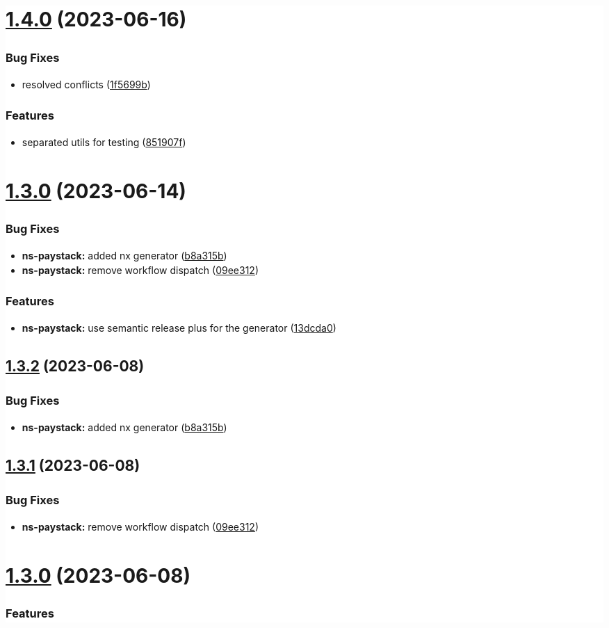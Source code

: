 # [1.4.0](https://github.com/brianpooe/devtools-bp/compare/ns-paystack-v1.3.0...ns-paystack-v1.4.0) (2023-06-16)

### Bug Fixes

- resolved conflicts ([1f5699b](https://github.com/brianpooe/devtools-bp/commit/1f5699b1cf5decbc66f92c5e77451ebe41e9449a))

### Features

- separated utils for testing ([851907f](https://github.com/brianpooe/devtools-bp/commit/851907f50fa6db677dd0f85f122842fac61debe5))

# [1.3.0](https://github.com/brianpooe/devtools-bp/compare/ns-paystack-v1.2.1...ns-paystack-v1.3.0) (2023-06-14)

### Bug Fixes

- **ns-paystack:** added nx generator ([b8a315b](https://github.com/brianpooe/devtools-bp/commit/b8a315b825a392b3c2d25ea58b0bd94137b66d2d))
- **ns-paystack:** remove workflow dispatch ([09ee312](https://github.com/brianpooe/devtools-bp/commit/09ee31257c18f565fe07563f9b5d1923954ae2ce))

### Features

- **ns-paystack:** use semantic release plus for the generator ([13dcda0](https://github.com/brianpooe/devtools-bp/commit/13dcda0306632d7b8956041a901552ccc93c28b6))

## [1.3.2](https://github.com/brianpooe/devtools-bp/compare/ns-paystack-v1.3.1...ns-paystack-v1.3.2) (2023-06-08)

### Bug Fixes

- **ns-paystack:** added nx generator ([b8a315b](https://github.com/brianpooe/devtools-bp/commit/b8a315b825a392b3c2d25ea58b0bd94137b66d2d))

## [1.3.1](https://github.com/brianpooe/devtools-bp/compare/ns-paystack-v1.3.0...ns-paystack-v1.3.1) (2023-06-08)

### Bug Fixes

- **ns-paystack:** remove workflow dispatch ([09ee312](https://github.com/brianpooe/devtools-bp/commit/09ee31257c18f565fe07563f9b5d1923954ae2ce))

# [1.3.0](https://github.com/brianpooe/devtools-bp/compare/ns-paystack-v1.2.1...ns-paystack-v1.3.0) (2023-06-08)

### Features
